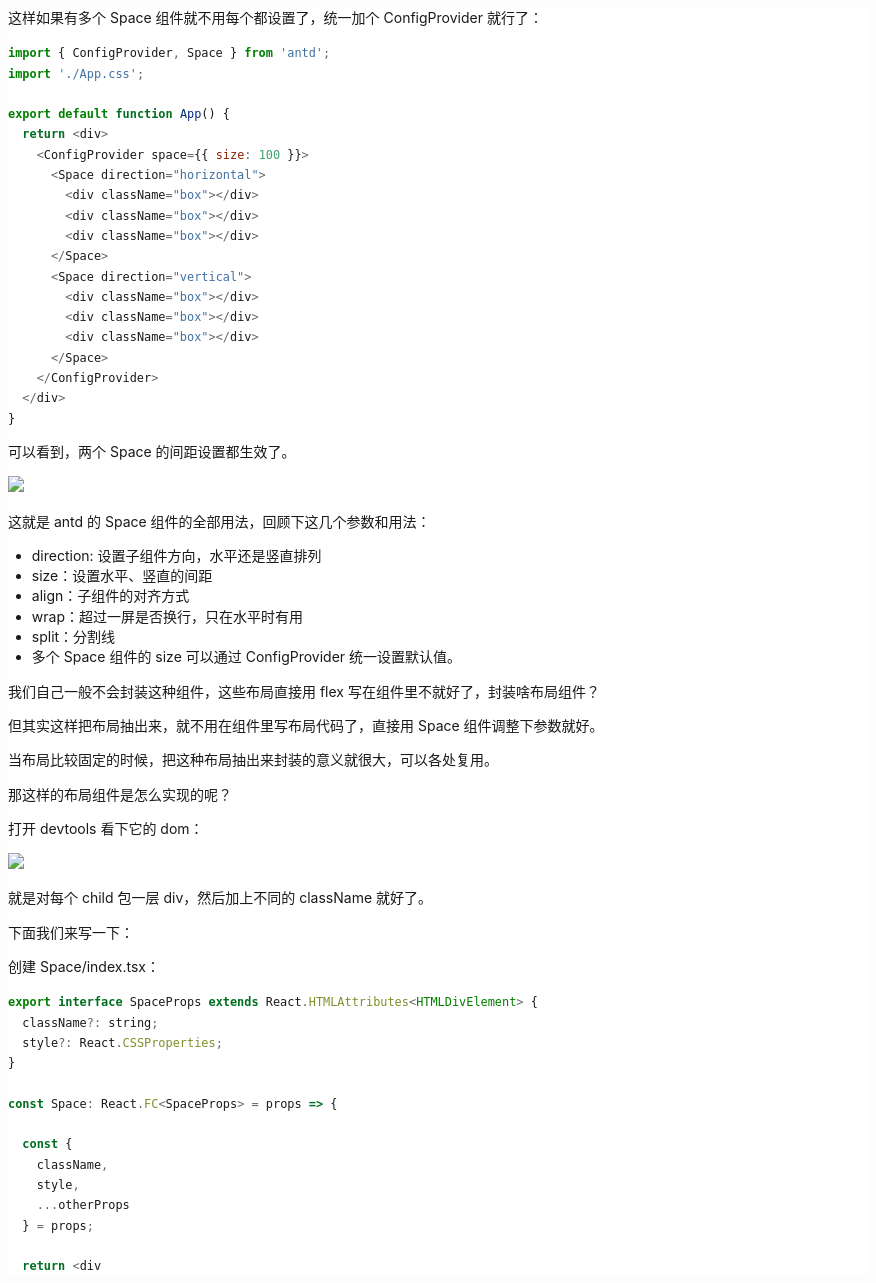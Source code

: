 这样如果有多个 Space 组件就不用每个都设置了，统一加个 ConfigProvider 就行了：

```javascript
import { ConfigProvider, Space } from 'antd';
import './App.css';

export default function App() {
  return <div>
    <ConfigProvider space={{ size: 100 }}>
      <Space direction="horizontal">
        <div className="box"></div>
        <div className="box"></div>
        <div className="box"></div>
      </Space>
      <Space direction="vertical">
        <div className="box"></div>
        <div className="box"></div>
        <div className="box"></div>
      </Space>
    </ConfigProvider>
  </div>
}
```

可以看到，两个 Space 的间距设置都生效了。

![](https://raw.githubusercontent.com/star8085/picture/main/images/2025/react通过秘籍/1737549676952-726130fdf7364cdcb6da052498bb4af8tplv-k3u1fbpfcp-jj-mark0000q75.imagew1308h1148s45886epngbffffff)

这就是 antd 的 Space 组件的全部用法，回顾下这几个参数和用法：

- direction: 设置子组件方向，水平还是竖直排列
- size：设置水平、竖直的间距
- align：子组件的对齐方式
- wrap：超过一屏是否换行，只在水平时有用
- split：分割线
- 多个 Space 组件的 size 可以通过 ConfigProvider 统一设置默认值。

我们自己一般不会封装这种组件，这些布局直接用 flex 写在组件里不就好了，封装啥布局组件？

但其实这样把布局抽出来，就不用在组件里写布局代码了，直接用 Space 组件调整下参数就好。

当布局比较固定的时候，把这种布局抽出来封装的意义就很大，可以各处复用。

那这样的布局组件是怎么实现的呢？

打开 devtools 看下它的 dom：

![](https://raw.githubusercontent.com/star8085/picture/main/images/2025/react通过秘籍/1737549678410-1f76ca048f2e4272a17ff00444b7fb14tplv-k3u1fbpfcp-watermark.image)

就是对每个 child 包一层 div，然后加上不同的 className 就好了。

下面我们来写一下：

创建 Space/index.tsx：

```javascript
export interface SpaceProps extends React.HTMLAttributes<HTMLDivElement> {
  className?: string;
  style?: React.CSSProperties;
}

const Space: React.FC<SpaceProps> = props => {

  const {
    className,
    style,
    ...otherProps
  } = props;

  return <div
```